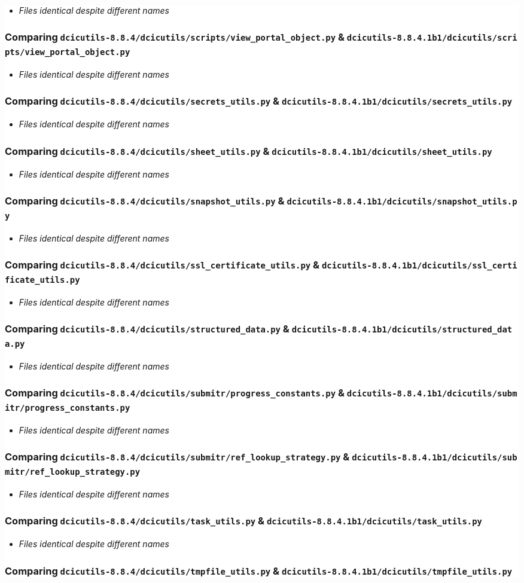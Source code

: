  * *Files identical despite different names*

### Comparing `dcicutils-8.8.4/dcicutils/scripts/view_portal_object.py` & `dcicutils-8.8.4.1b1/dcicutils/scripts/view_portal_object.py`

 * *Files identical despite different names*

### Comparing `dcicutils-8.8.4/dcicutils/secrets_utils.py` & `dcicutils-8.8.4.1b1/dcicutils/secrets_utils.py`

 * *Files identical despite different names*

### Comparing `dcicutils-8.8.4/dcicutils/sheet_utils.py` & `dcicutils-8.8.4.1b1/dcicutils/sheet_utils.py`

 * *Files identical despite different names*

### Comparing `dcicutils-8.8.4/dcicutils/snapshot_utils.py` & `dcicutils-8.8.4.1b1/dcicutils/snapshot_utils.py`

 * *Files identical despite different names*

### Comparing `dcicutils-8.8.4/dcicutils/ssl_certificate_utils.py` & `dcicutils-8.8.4.1b1/dcicutils/ssl_certificate_utils.py`

 * *Files identical despite different names*

### Comparing `dcicutils-8.8.4/dcicutils/structured_data.py` & `dcicutils-8.8.4.1b1/dcicutils/structured_data.py`

 * *Files identical despite different names*

### Comparing `dcicutils-8.8.4/dcicutils/submitr/progress_constants.py` & `dcicutils-8.8.4.1b1/dcicutils/submitr/progress_constants.py`

 * *Files identical despite different names*

### Comparing `dcicutils-8.8.4/dcicutils/submitr/ref_lookup_strategy.py` & `dcicutils-8.8.4.1b1/dcicutils/submitr/ref_lookup_strategy.py`

 * *Files identical despite different names*

### Comparing `dcicutils-8.8.4/dcicutils/task_utils.py` & `dcicutils-8.8.4.1b1/dcicutils/task_utils.py`

 * *Files identical despite different names*

### Comparing `dcicutils-8.8.4/dcicutils/tmpfile_utils.py` & `dcicutils-8.8.4.1b1/dcicutils/tmpfile_utils.py`
